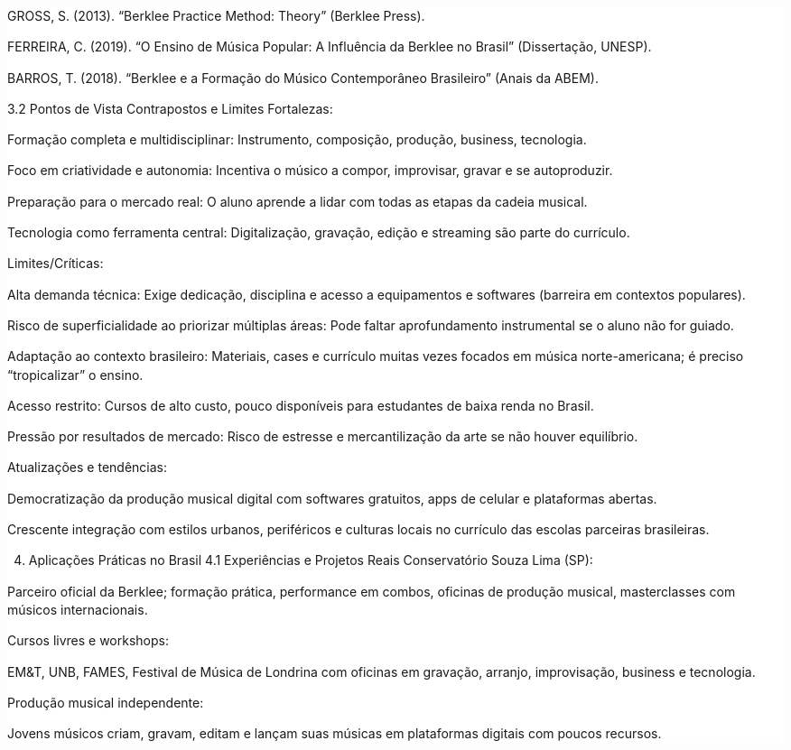 GROSS, S. (2013). “Berklee Practice Method: Theory” (Berklee Press).

FERREIRA, C. (2019). “O Ensino de Música Popular: A Influência da Berklee no Brasil” (Dissertação, UNESP).

BARROS, T. (2018). “Berklee e a Formação do Músico Contemporâneo Brasileiro” (Anais da ABEM).

3.2 Pontos de Vista Contrapostos e Limites
Fortalezas:

Formação completa e multidisciplinar: Instrumento, composição, produção, business, tecnologia.

Foco em criatividade e autonomia: Incentiva o músico a compor, improvisar, gravar e se autoproduzir.

Preparação para o mercado real: O aluno aprende a lidar com todas as etapas da cadeia musical.

Tecnologia como ferramenta central: Digitalização, gravação, edição e streaming são parte do currículo.

Limites/Críticas:

Alta demanda técnica: Exige dedicação, disciplina e acesso a equipamentos e softwares (barreira em contextos populares).

Risco de superficialidade ao priorizar múltiplas áreas: Pode faltar aprofundamento instrumental se o aluno não for guiado.

Adaptação ao contexto brasileiro: Materiais, cases e currículo muitas vezes focados em música norte-americana; é preciso “tropicalizar” o ensino.

Acesso restrito: Cursos de alto custo, pouco disponíveis para estudantes de baixa renda no Brasil.

Pressão por resultados de mercado: Risco de estresse e mercantilização da arte se não houver equilíbrio.

Atualizações e tendências:

Democratização da produção musical digital com softwares gratuitos, apps de celular e plataformas abertas.

Crescente integração com estilos urbanos, periféricos e culturas locais no currículo das escolas parceiras brasileiras.

4. Aplicações Práticas no Brasil
4.1 Experiências e Projetos Reais
Conservatório Souza Lima (SP):

Parceiro oficial da Berklee; formação prática, performance em combos, oficinas de produção musical, masterclasses com músicos internacionais.

Cursos livres e workshops:

EM&T, UNB, FAMES, Festival de Música de Londrina com oficinas em gravação, arranjo, improvisação, business e tecnologia.

Produção musical independente:

Jovens músicos criam, gravam, editam e lançam suas músicas em plataformas digitais com poucos recursos.
